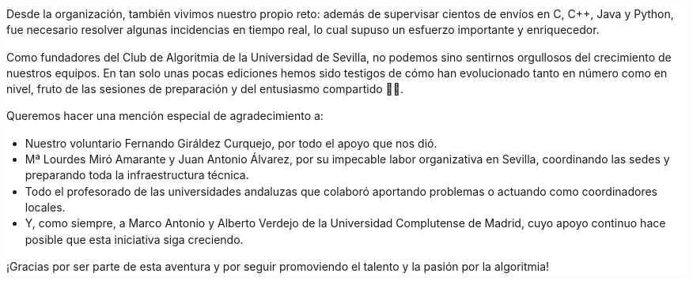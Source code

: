 Desde la organización, también vivimos nuestro propio reto: además de supervisar cientos de envíos en C, C++, Java y Python, fue necesario resolver algunas incidencias en tiempo real, lo cual supuso un esfuerzo importante y enriquecedor.

Como fundadores del Club de Algoritmia de la Universidad de Sevilla, no podemos sino sentirnos orgullosos del crecimiento de nuestros equipos. En tan solo unas pocas ediciones hemos sido testigos de cómo han evolucionado tanto en número como en nivel, fruto de las sesiones de preparación y del entusiasmo compartido 💪🏻.

Queremos hacer una mención especial de agradecimiento a:

* Nuestro voluntario Fernando Giráldez Curquejo, por todo el apoyo que nos dió.
* Mª Lourdes Miró Amarante y Juan Antonio Álvarez, por su impecable labor organizativa en Sevilla, coordinando las sedes y preparando toda la infraestructura técnica.
* Todo el profesorado de las universidades andaluzas que colaboró aportando problemas o actuando como coordinadores locales.
* Y, como siempre, a Marco Antonio y Alberto Verdejo de la Universidad Complutense de Madrid, cuyo apoyo continuo hace posible que esta iniciativa siga creciendo.

¡Gracias por ser parte de esta aventura y por seguir promoviendo el talento y la pasión por la algoritmia!
